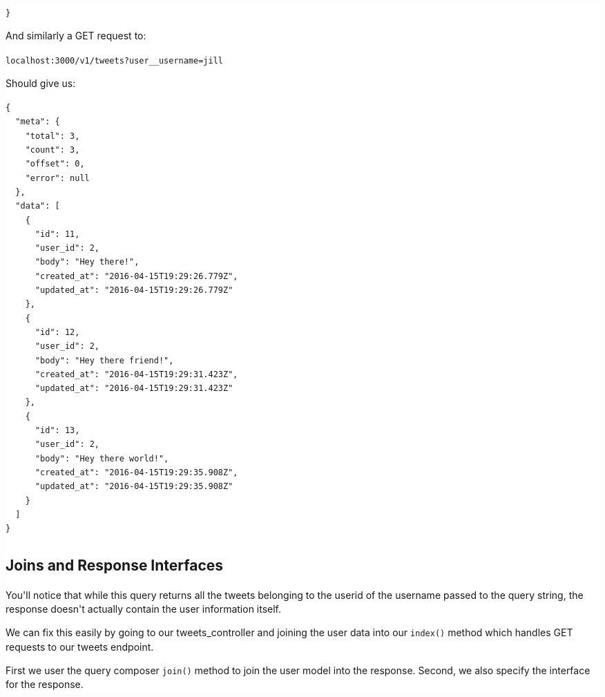     }


And similarly a GET request to:


    localhost:3000/v1/tweets?user__username=jill


Should give us:


    {
      "meta": {
        "total": 3,
        "count": 3,
        "offset": 0,
        "error": null
      },
      "data": [
        {
          "id": 11,
          "user_id": 2,
          "body": "Hey there!",
          "created_at": "2016-04-15T19:29:26.779Z",
          "updated_at": "2016-04-15T19:29:26.779Z"
        },
        {
          "id": 12,
          "user_id": 2,
          "body": "Hey there friend!",
          "created_at": "2016-04-15T19:29:31.423Z",
          "updated_at": "2016-04-15T19:29:31.423Z"
        },
        {
          "id": 13,
          "user_id": 2,
          "body": "Hey there world!",
          "created_at": "2016-04-15T19:29:35.908Z",
          "updated_at": "2016-04-15T19:29:35.908Z"
        }
      ]
    }


## Joins and Response Interfaces

You'll notice that while this query returns all the tweets belonging to the userid of the username passed to the query string, the response doesn't actually contain the user information itself.

We can fix this easily by going to our tweets_controller and joining the user data into our `index()` method which handles GET requests to our tweets endpoint.

First we user the query composer `join()` method to join the user model into the response. Second, we also specify the interface for the response.
